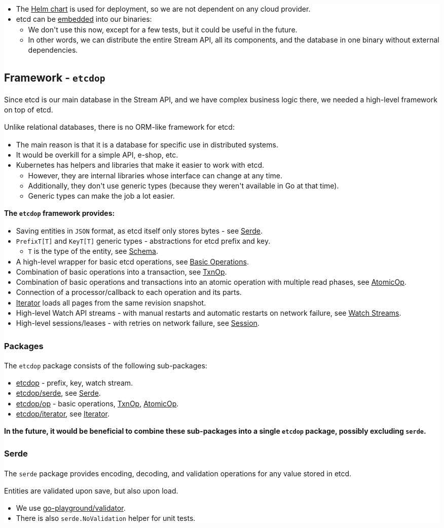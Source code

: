 - The [Helm chart](https://artifacthub.io/packages/helm/bitnami/etcd) is used for deployment, so we are not dependent on any cloud provider.
- etcd can be [embedded](https://pkg.go.dev/go.etcd.io/etcd/server/v3/embed) into our binaries:
  - We don't use this now, except for a few tests, but it could be useful in the future.
  - In other words, we can distribute the entire Stream API, all its components, and the database in one binary without external dependencies.

## Framework - `etcdop`

Since etcd is our main database in the Stream API, and we have complex business logic there, we needed a high-level framework on top of etcd.

Unlike relational databases, there is no ORM-like framework for etcd:
- The main reason is that it is a database for specific use in distributed systems.
- It would be overkill for a simple API, e-shop, etc.
- Kubernetes has helpers and libraries that make it easier to work with etcd.
  - However, they are internal libraries whose interface can change at any time.
  - Additionally, they don't use generic types (because they weren't available in Go at that time).
  - Generic types can make the job a lot easier.

**The `etcdop` framework provides:**
- Saving entities in `JSON` format, as etcd itself only stores bytes - see [Serde](#serde).
- `PrefixT[T]` and `KeyT[T]` generic types - abstractions for etcd prefix and key.
  - `T` is the type of the entity, see [Schema](#schema).
- A high-level wrapper for basic etcd operations, see [Basic Operations](#basic-operations).
- Combination of basic operations into a transaction, see [TxnOp](#txnop).
- Combination of basic operations and transactions into an atomic operation with multiple read phases, see [AtomicOp](#atomicop).
- Connection of a processor/callback to each operation and its parts.
- [Iterator](#iterator) loads all pages from the same revision snapshot.
- High-level Watch API streams - with manual restarts and automatic restarts on network failure, see [Watch Streams](#watch-streams).
- High-level sessions/leases - with retries on network failure, see [Session](#session).

### Packages

The `etcdop` package consists of the following sub-packages:
- [etcdop](../internal/pkg/service/common/etcdop) - prefix, key, watch stream.
- [etcdop/serde](../internal/pkg/service/common/etcdop/serde), see [Serde](#serde).
- [etcdop/op](../internal/pkg/service/common/etcdop/op) - basic operations, [TxnOp](#txnop), [AtomicOp](#atomicop).
- [etcdop/iterator](../internal/pkg/service/common/etcdop/iterator), see [Iterator](#iterator).

**In the future, it would be beneficial to combine these sub-packages into a single `etcdop` package, possibly excluding `serde`.**

### Serde

The `serde` package provides encoding, decoding, and validation operations for any value stored in etcd.

Entities are validated upon save, but also upon load.
- We use [go-playground/validator](https://github.com/go-playground/validator).
- There is also `serde.NoValidation` helper for unit tests.
